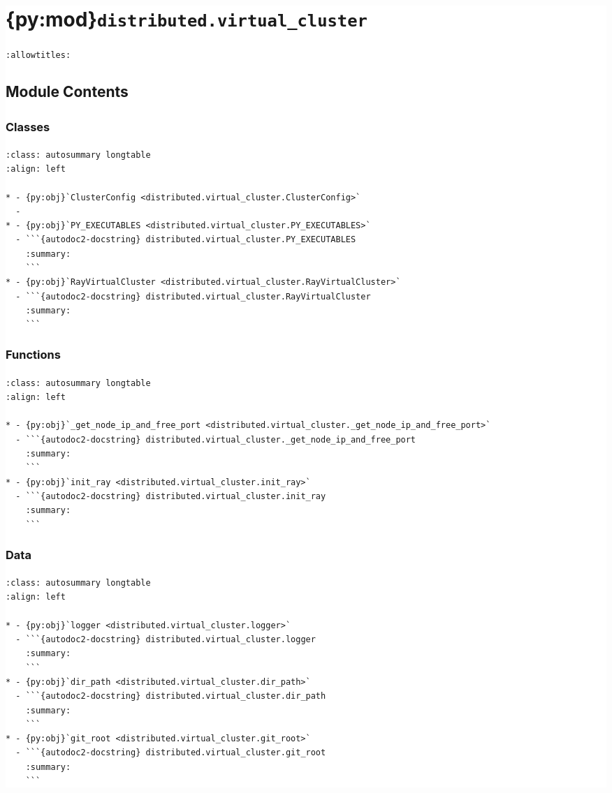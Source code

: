 # {py:mod}`distributed.virtual_cluster`

```{py:module} distributed.virtual_cluster
```

```{autodoc2-docstring} distributed.virtual_cluster
:allowtitles:
```

## Module Contents

### Classes

````{list-table}
:class: autosummary longtable
:align: left

* - {py:obj}`ClusterConfig <distributed.virtual_cluster.ClusterConfig>`
  -
* - {py:obj}`PY_EXECUTABLES <distributed.virtual_cluster.PY_EXECUTABLES>`
  - ```{autodoc2-docstring} distributed.virtual_cluster.PY_EXECUTABLES
    :summary:
    ```
* - {py:obj}`RayVirtualCluster <distributed.virtual_cluster.RayVirtualCluster>`
  - ```{autodoc2-docstring} distributed.virtual_cluster.RayVirtualCluster
    :summary:
    ```
````

### Functions

````{list-table}
:class: autosummary longtable
:align: left

* - {py:obj}`_get_node_ip_and_free_port <distributed.virtual_cluster._get_node_ip_and_free_port>`
  - ```{autodoc2-docstring} distributed.virtual_cluster._get_node_ip_and_free_port
    :summary:
    ```
* - {py:obj}`init_ray <distributed.virtual_cluster.init_ray>`
  - ```{autodoc2-docstring} distributed.virtual_cluster.init_ray
    :summary:
    ```
````

### Data

````{list-table}
:class: autosummary longtable
:align: left

* - {py:obj}`logger <distributed.virtual_cluster.logger>`
  - ```{autodoc2-docstring} distributed.virtual_cluster.logger
    :summary:
    ```
* - {py:obj}`dir_path <distributed.virtual_cluster.dir_path>`
  - ```{autodoc2-docstring} distributed.virtual_cluster.dir_path
    :summary:
    ```
* - {py:obj}`git_root <distributed.virtual_cluster.git_root>`
  - ```{autodoc2-docstring} distributed.virtual_cluster.git_root
    :summary:
    ```
````
